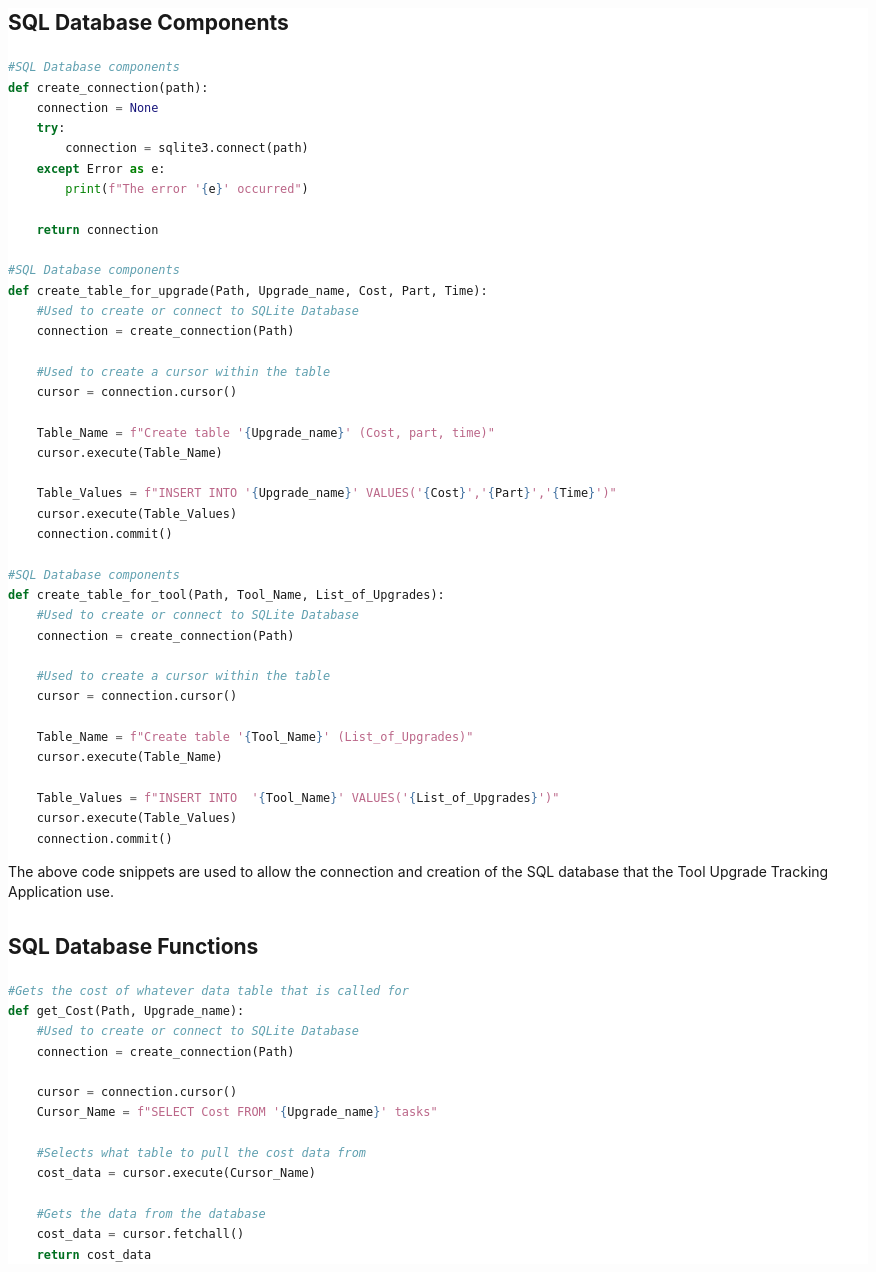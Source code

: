 ## SQL Database Components

``` python
#SQL Database components   
def create_connection(path):
    connection = None
    try:
        connection = sqlite3.connect(path)
    except Error as e:
        print(f"The error '{e}' occurred")

    return connection

#SQL Database components
def create_table_for_upgrade(Path, Upgrade_name, Cost, Part, Time):
    #Used to create or connect to SQLite Database
    connection = create_connection(Path)

    #Used to create a cursor within the table
    cursor = connection.cursor()

    Table_Name = f"Create table '{Upgrade_name}' (Cost, part, time)"
    cursor.execute(Table_Name)

    Table_Values = f"INSERT INTO '{Upgrade_name}' VALUES('{Cost}','{Part}','{Time}')"
    cursor.execute(Table_Values)
    connection.commit()

#SQL Database components
def create_table_for_tool(Path, Tool_Name, List_of_Upgrades):
    #Used to create or connect to SQLite Database
    connection = create_connection(Path)

    #Used to create a cursor within the table
    cursor = connection.cursor()

    Table_Name = f"Create table '{Tool_Name}' (List_of_Upgrades)"
    cursor.execute(Table_Name)

    Table_Values = f"INSERT INTO  '{Tool_Name}' VALUES('{List_of_Upgrades}')"
    cursor.execute(Table_Values)
    connection.commit()
```

The above code snippets are used to allow the connection and creation of the SQL database that the Tool Upgrade Tracking Application use. 

## SQL Database Functions

```python
#Gets the cost of whatever data table that is called for
def get_Cost(Path, Upgrade_name):
    #Used to create or connect to SQLite Database
    connection = create_connection(Path)

    cursor = connection.cursor()
    Cursor_Name = f"SELECT Cost FROM '{Upgrade_name}' tasks"

    #Selects what table to pull the cost data from
    cost_data = cursor.execute(Cursor_Name)
    
    #Gets the data from the database
    cost_data = cursor.fetchall()
    return cost_data  
```